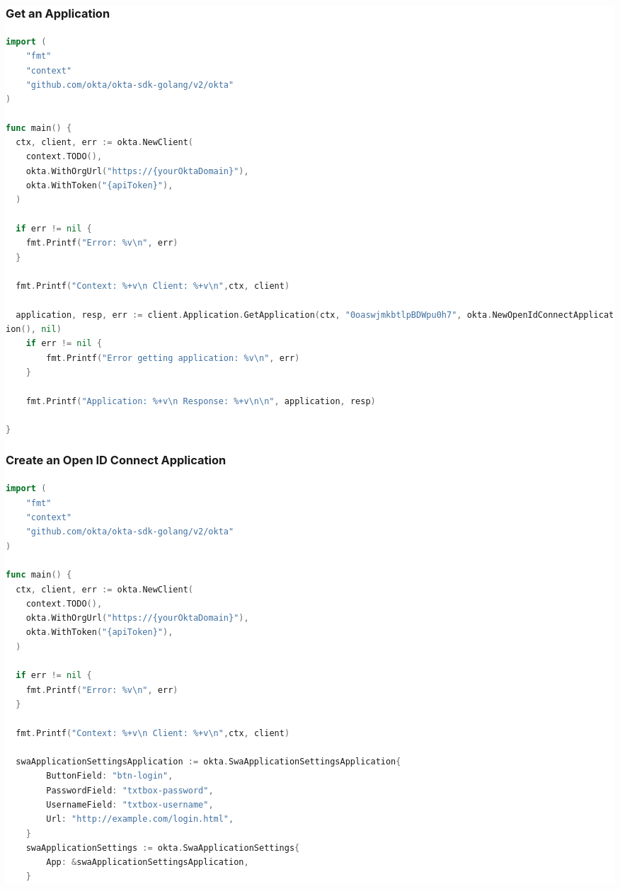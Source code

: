 ### Get an Application

```go
import (
	"fmt"
	"context"
	"github.com/okta/okta-sdk-golang/v2/okta"
)

func main() {
  ctx, client, err := okta.NewClient(
    context.TODO(),
    okta.WithOrgUrl("https://{yourOktaDomain}"),
    okta.WithToken("{apiToken}"),
  )

  if err != nil {
    fmt.Printf("Error: %v\n", err)
  }

  fmt.Printf("Context: %+v\n Client: %+v\n",ctx, client)

  application, resp, err := client.Application.GetApplication(ctx, "0oaswjmkbtlpBDWpu0h7", okta.NewOpenIdConnectApplication(), nil)
	if err != nil {
		fmt.Printf("Error getting application: %v\n", err)
	}

	fmt.Printf("Application: %+v\n Response: %+v\n\n", application, resp)

}
```

### Create an Open ID Connect Application

```go
import (
	"fmt"
	"context"
	"github.com/okta/okta-sdk-golang/v2/okta"
)

func main() {
  ctx, client, err := okta.NewClient(
    context.TODO(),
    okta.WithOrgUrl("https://{yourOktaDomain}"),
    okta.WithToken("{apiToken}"),
  )

  if err != nil {
    fmt.Printf("Error: %v\n", err)
  }

  fmt.Printf("Context: %+v\n Client: %+v\n",ctx, client)

  swaApplicationSettingsApplication := okta.SwaApplicationSettingsApplication{
		ButtonField: "btn-login",
		PasswordField: "txtbox-password",
		UsernameField: "txtbox-username",
		Url: "http://example.com/login.html",
	}
	swaApplicationSettings := okta.SwaApplicationSettings{
		App: &swaApplicationSettingsApplication,
	}
```